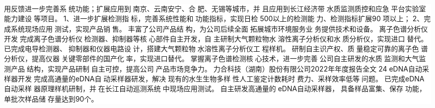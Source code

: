用反馈进一步完善系
统功能；扩展应用到
南京、云南安宁、合
肥、无锡等城市，并
且应用到长江经济带
水质监测质控和应急
平台实验室能力建设
等项目。
1、进一步扩展检测指
标，完善系统性能和
功能指标，实现日检
500以上的检测能
力、检测指标扩展90
项以上；
2、完成系统现场应用
测试，实现产品销
售。
丰富了公司产品结
构，为公司后续全面
拓展城市环境服务业
务提供技术和设备。
离子色谱分析仪开发
完成离子色谱分析仪
检测器、抑制器等核
心部件自主开发，自
主研制大气颗粒物水
溶性离子分析仪和水
质分析仪，实现进口
替代。
已完成电导检测器、
抑制器和仪器电路设
计，搭建大气颗粒物
水溶性离子分析仪工
程样机。
研制自主识产权、质
量稳定可靠的离子色
谱分析仪，提高仪器
关键零部件的国产化
率，实现进口替代。
掌握离子色谱检测核
心技术，进一步完善
公司自主研发的水质
监测和大气监测产品
结构，实现产品研制
自主可控，提高公司
产品市场竞争力。
力合科技（湖南）股份有限公司2022年年度报告全文
24
eDNA自动采样器开发
完成高通量的eDNA自
动采样器研发，解决
现有的水生生物多样
性人工鉴定计数耗时
费力、采样效率低等
问题。
已完成eDNA自动采样
器原理样机研制，并
在长江自动巡测系统
中现场应用测试。
自主研发高通量的
eDNA自动采样器，
具备样品富集、保存
功能，单批次样品储
存量达到90个。